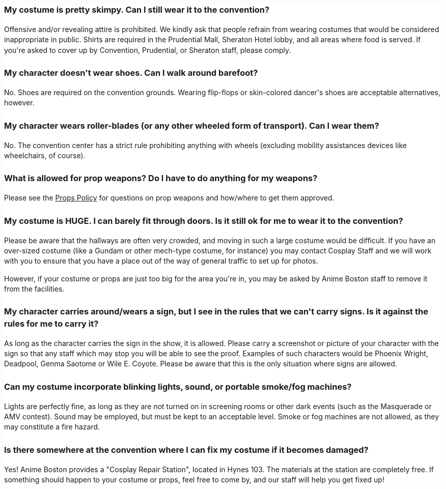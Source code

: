 ### My costume is pretty skimpy. Can I still wear it to the convention?
Offensive and/or revealing attire is prohibited. We kindly ask that people refrain from wearing costumes that would be considered inappropriate in public. Shirts are required in the Prudential Mall, Sheraton Hotel lobby, and all areas where food is served. If you're asked to cover up by Convention, Prudential, or Sheraton staff, please comply.

### My character doesn't wear shoes. Can I walk around barefoot?
No. Shoes are required on the convention grounds. Wearing flip-flops or skin-colored dancer's shoes are acceptable alternatives, however.

### My character wears roller-blades (or any other wheeled form of transport). Can I wear them?
No. The convention center has a strict rule prohibiting anything with wheels (excluding mobility assistances devices like wheelchairs, of course).

### What is allowed for prop weapons?  Do I have to do anything for my weapons?
Please see the [Props Policy](/coninfo/convention_policies/#props) for questions on prop weapons and how/where to get them approved.

### My costume is HUGE. I can barely fit through doors. Is it still ok for me to wear it to the convention?
Please be aware that the hallways are often very crowded, and moving in such a large costume would be difficult. If you have an over-sized costume (like a Gundam or other mech-type costume, for instance) you may contact Cosplay Staff and we will work with you to ensure that you have a place out of the way of general traffic to set up for photos.

However, if your costume or props are just too big for the area you're in, you may be asked by Anime Boston staff to remove it from the facilities.

### My character carries around/wears a sign, but I see in the rules that we can't carry signs. Is it against the rules for me to carry it?
As long as the character carries the sign in the show, it is allowed. Please carry a screenshot or picture of your character with the sign so that any staff which may stop you will be able to see the proof. Examples of such characters would be Phoenix Wright, Deadpool, Genma Saotome or Wile E. Coyote. Please be aware that this is the only situation where signs are allowed.

### Can my costume incorporate blinking lights, sound, or portable smoke/fog machines?
Lights are perfectly fine, as long as they are not turned on in screening rooms or other dark events (such as the Masquerade or AMV contest). Sound may be employed, but must be kept to an acceptable level. Smoke or fog machines are not allowed, as they may constitute a fire hazard.

### Is there somewhere at the convention where I can fix my costume if it becomes damaged?
Yes! Anime Boston provides a "Cosplay Repair Station", located in Hynes 103. The materials at the station are completely free. If something should happen to your costume or props, feel free to come by, and our staff will help you get fixed up!
